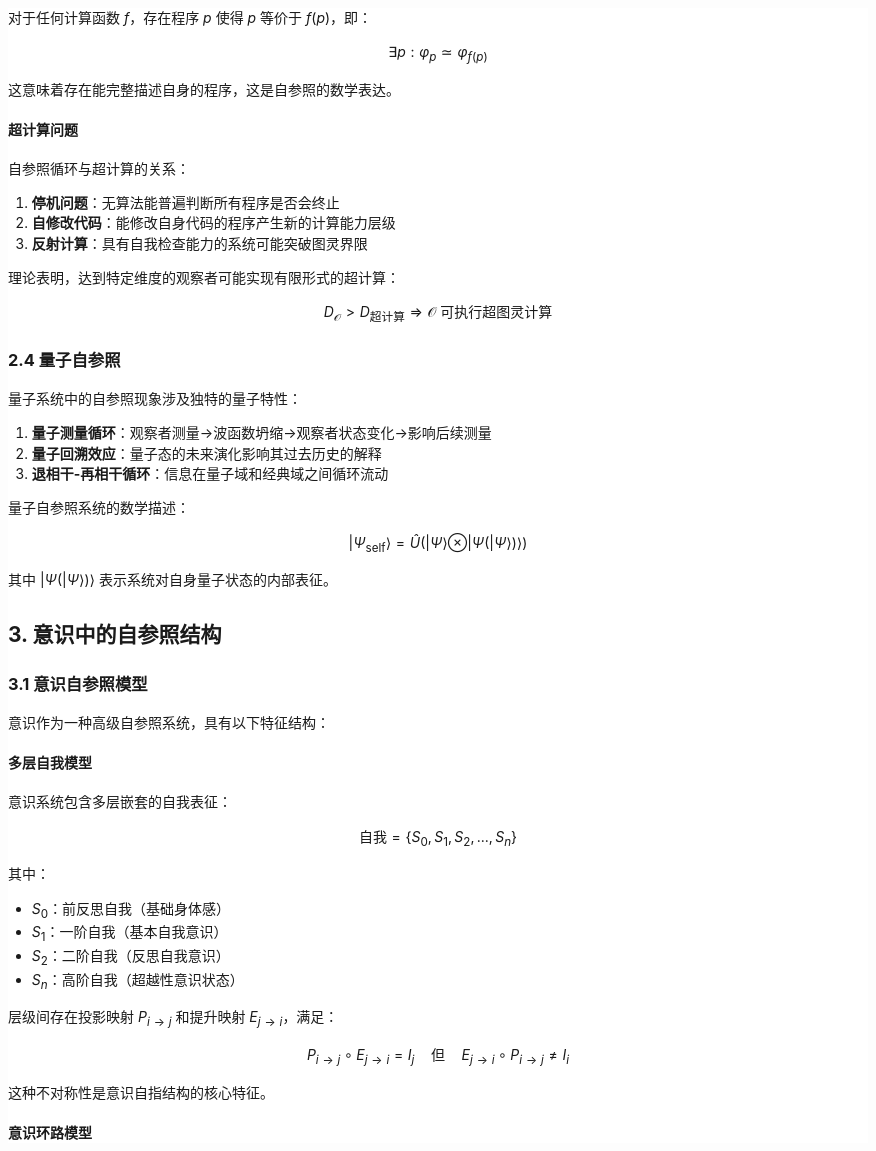 对于任何计算函数 $f$，存在程序 $p$ 使得 $p$ 等价于 $f(p)$，即：

$$\exists p : \varphi_p \simeq \varphi_{f(p)}$$

这意味着存在能完整描述自身的程序，这是自参照的数学表达。

#### 超计算问题

自参照循环与超计算的关系：

1. **停机问题**：无算法能普遍判断所有程序是否会终止
2. **自修改代码**：能修改自身代码的程序产生新的计算能力层级
3. **反射计算**：具有自我检查能力的系统可能突破图灵界限

理论表明，达到特定维度的观察者可能实现有限形式的超计算：

$$D_{\mathcal{O}} > D_{\text{超计算}} \Rightarrow \mathcal{O} \text{ 可执行超图灵计算}$$

### 2.4 量子自参照

量子系统中的自参照现象涉及独特的量子特性：

1. **量子测量循环**：观察者测量→波函数坍缩→观察者状态变化→影响后续测量
2. **量子回溯效应**：量子态的未来演化影响其过去历史的解释
3. **退相干-再相干循环**：信息在量子域和经典域之间循环流动

量子自参照系统的数学描述：

$$|\Psi_{\text{self}}\rangle = \hat{U}\left(|\Psi\rangle \otimes |\Psi(|\Psi\rangle)\rangle\right)$$

其中 $|\Psi(|\Psi\rangle)\rangle$ 表示系统对自身量子状态的内部表征。

## 3. 意识中的自参照结构

### 3.1 意识自参照模型

意识作为一种高级自参照系统，具有以下特征结构：

#### 多层自我模型

意识系统包含多层嵌套的自我表征：

$$\text{自我} = \{S_0, S_1, S_2, ..., S_n\}$$

其中：
- $S_0$：前反思自我（基础身体感）
- $S_1$：一阶自我（基本自我意识）
- $S_2$：二阶自我（反思自我意识）
- $S_n$：高阶自我（超越性意识状态）

层级间存在投影映射 $P_{i→j}$ 和提升映射 $E_{j→i}$，满足：

$$P_{i→j} \circ E_{j→i} = I_j \quad \text{但} \quad E_{j→i} \circ P_{i→j} \neq I_i$$

这种不对称性是意识自指结构的核心特征。

#### 意识环路模型

